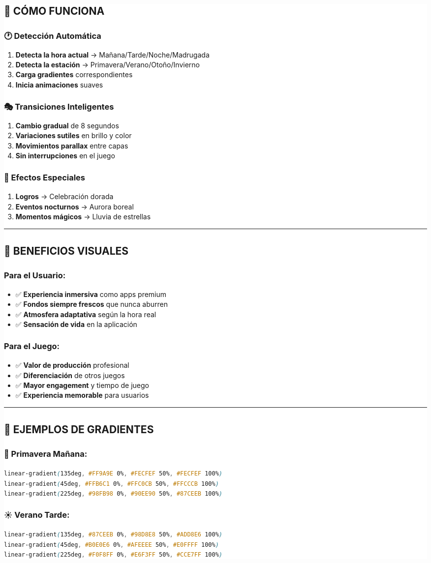## 🚀 **CÓMO FUNCIONA**

### **🕐 Detección Automática**
1. **Detecta la hora actual** → Mañana/Tarde/Noche/Madrugada
2. **Detecta la estación** → Primavera/Verano/Otoño/Invierno
3. **Carga gradientes** correspondientes
4. **Inicia animaciones** suaves

### **🎭 Transiciones Inteligentes**
1. **Cambio gradual** de 8 segundos
2. **Variaciones sutiles** en brillo y color
3. **Movimientos parallax** entre capas
4. **Sin interrupciones** en el juego

### **🎪 Efectos Especiales**
1. **Logros** → Celebración dorada
2. **Eventos nocturnos** → Aurora boreal
3. **Momentos mágicos** → Lluvia de estrellas

---

## 🌟 **BENEFICIOS VISUALES**

### **Para el Usuario:**
- ✅ **Experiencia inmersiva** como apps premium
- ✅ **Fondos siempre frescos** que nunca aburren
- ✅ **Atmosfera adaptativa** según la hora real
- ✅ **Sensación de vida** en la aplicación

### **Para el Juego:**
- ✅ **Valor de producción** profesional
- ✅ **Diferenciación** de otros juegos
- ✅ **Mayor engagement** y tiempo de juego
- ✅ **Experiencia memorable** para usuarios

---

## 🎯 **EJEMPLOS DE GRADIENTES**

### **🌸 Primavera Mañana:**
```css
linear-gradient(135deg, #FF9A9E 0%, #FECFEF 50%, #FECFEF 100%)
linear-gradient(45deg, #FFB6C1 0%, #FFC0CB 50%, #FFCCCB 100%)
linear-gradient(225deg, #98FB98 0%, #90EE90 50%, #87CEEB 100%)
```

### **☀️ Verano Tarde:**
```css
linear-gradient(135deg, #87CEEB 0%, #98D8E8 50%, #ADD8E6 100%)
linear-gradient(45deg, #B0E0E6 0%, #AFEEEE 50%, #E0FFFF 100%)
linear-gradient(225deg, #F0F8FF 0%, #E6F3FF 50%, #CCE7FF 100%)
```
